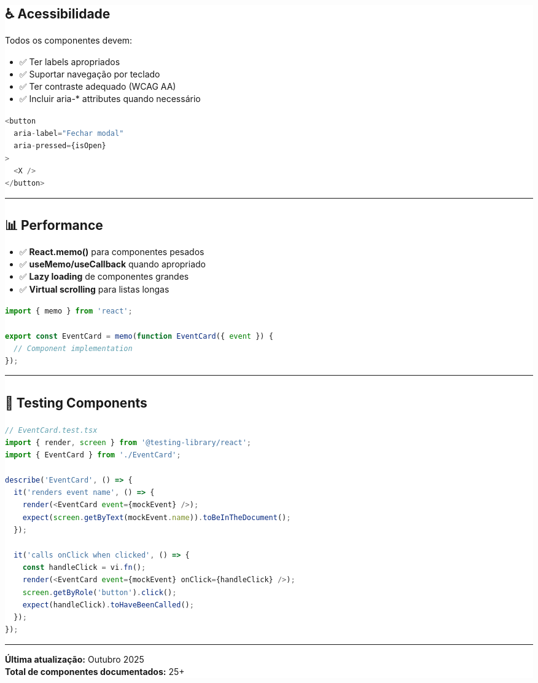 
## ♿ Acessibilidade

Todos os componentes devem:
- ✅ Ter labels apropriados
- ✅ Suportar navegação por teclado
- ✅ Ter contraste adequado (WCAG AA)
- ✅ Incluir aria-* attributes quando necessário

```typescript
<button 
  aria-label="Fechar modal"
  aria-pressed={isOpen}
>
  <X />
</button>
```

---

## 📊 Performance

- ✅ **React.memo()** para componentes pesados
- ✅ **useMemo/useCallback** quando apropriado
- ✅ **Lazy loading** de componentes grandes
- ✅ **Virtual scrolling** para listas longas

```typescript
import { memo } from 'react';

export const EventCard = memo(function EventCard({ event }) {
  // Component implementation
});
```

---

## 🧪 Testing Components

```typescript
// EventCard.test.tsx
import { render, screen } from '@testing-library/react';
import { EventCard } from './EventCard';

describe('EventCard', () => {
  it('renders event name', () => {
    render(<EventCard event={mockEvent} />);
    expect(screen.getByText(mockEvent.name)).toBeInTheDocument();
  });
  
  it('calls onClick when clicked', () => {
    const handleClick = vi.fn();
    render(<EventCard event={mockEvent} onClick={handleClick} />);
    screen.getByRole('button').click();
    expect(handleClick).toHaveBeenCalled();
  });
});
```

---

**Última atualização:** Outubro 2025  
**Total de componentes documentados:** 25+
